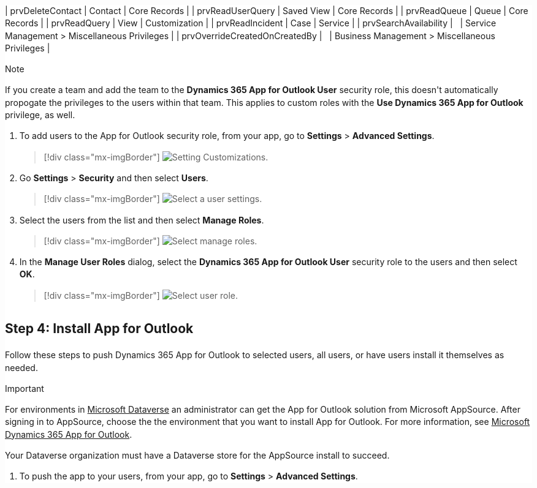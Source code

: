 | prvDeleteContact                        | Contact            | Core Records                                        |
| prvReadUserQuery                        | Saved View         | Core Records                                        |
| prvReadQueue                            | Queue              | Core Records                                        |
| prvReadQuery                            | View               | Customization                                       |
| prvReadIncident                         | Case               | Service                                             |
| prvSearchAvailability                   |                    | Service Management &gt; Miscellaneous Privileges    |
| prvOverrideCreatedOnCreatedBy           |                    | Business Management &gt; Miscellaneous Privileges    |


> [!NOTE]
>  If you create a team and add the team to the **Dynamics 365 App for Outlook User** security role, this doesn't automatically propogate the privileges to the users within that team. This applies to custom roles with the **Use Dynamics 365 App for Outlook** privilege, as well. 

1. To add users to the App for Outlook security role, from your app, go to **Settings** > **Advanced Settings**.

   > [!div class="mx-imgBorder"]
   >![Setting Customizations.](media/outlookapp_advancedsettings.png)

2. Go **Settings** > **Security** and then select **Users**.

   > [!div class="mx-imgBorder"]
   > ![Select a user settings.](media/user-settings.png)

3. Select the users from the list and then select **Manage Roles**.

   > [!div class="mx-imgBorder"]
   > ![Select manage roles.](media/manage-roles.png)

5. In the **Manage User Roles** dialog, select the **Dynamics 365 App for Outlook User** security role to the users and then select **OK**.

   > [!div class="mx-imgBorder"]
   > ![Select user role.](media/select-user-role.png)


## Step 4: Install App for Outlook

Follow these steps to push Dynamics 365 App for Outlook to selected users, all users, or have users install it themselves as needed.

> [!IMPORTANT]
> For environments in [Microsoft Dataverse](/powerapps/maker/common-data-service/data-platform-intro) an administrator can get the App for Outlook solution from Microsoft AppSource. After signing in to AppSource, choose the the environment that you want to install App for Outlook. For more information, see [Microsoft Dynamics 365 App for Outlook](https://appsource.microsoft.com/product/dynamics-365/mscrm.fa50aa98-e8bb-4757-83ce-6d607959b985).
>
> Your Dataverse organization must have a Dataverse store for the AppSource install to succeed.

1. To push the app to your users, from your app, go to **Settings** > **Advanced Settings**.
